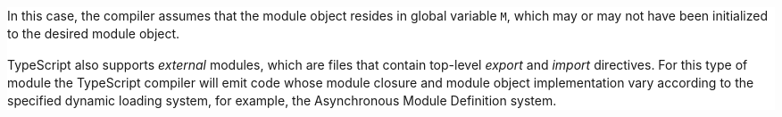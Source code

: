 In this case, the compiler assumes that the module object resides in global variable `M`, which may or may
not have been initialized to the desired module object.

TypeScript also supports *external* modules, which are files that contain top-level *export* and *import*
directives. For this type of module the TypeScript compiler will emit code whose module closure and
module object implementation vary according to the specified dynamic loading system, for example, the
Asynchronous Module Definition system.
